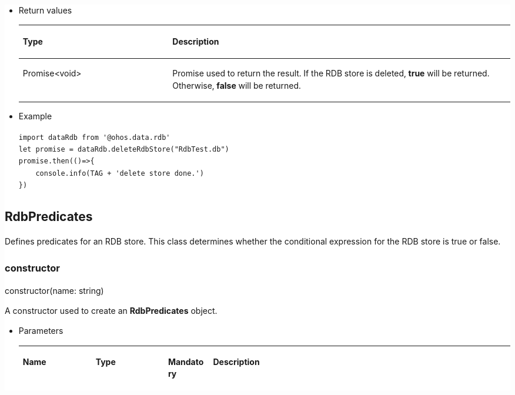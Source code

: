 -   Return values

    <a name="table2917135992918"></a>
    <table><thead align="left"><tr id="row3917165913293"><th class="cellrowborder" valign="top" width="30.44%" id="mcps1.1.3.1.1"><p id="p59172595299"><a name="p59172595299"></a><a name="p59172595299"></a>Type</p>
    </th>
    <th class="cellrowborder" valign="top" width="69.56%" id="mcps1.1.3.1.2"><p id="p1791795932915"><a name="p1791795932915"></a><a name="p1791795932915"></a>Description</p>
    </th>
    </tr>
    </thead>
    <tbody><tr id="row891715914297"><td class="cellrowborder" valign="top" width="30.44%" headers="mcps1.1.3.1.1 "><p id="p199181659172914"><a name="p199181659172914"></a><a name="p199181659172914"></a>Promise&lt;void&gt;</p>
    </td>
    <td class="cellrowborder" valign="top" width="69.56%" headers="mcps1.1.3.1.2 "><p id="p11918175962910"><a name="p11918175962910"></a><a name="p11918175962910"></a>Promise used to return the result. If the RDB store is deleted, <strong id="b139941828205711"><a name="b139941828205711"></a><a name="b139941828205711"></a>true</strong> will be returned. Otherwise, <strong id="b13782985717"><a name="b13782985717"></a><a name="b13782985717"></a>false</strong> will be returned.</p>
    </td>
    </tr>
    </tbody>
    </table>

-   Example

    ```
    import dataRdb from '@ohos.data.rdb'
    let promise = dataRdb.deleteRdbStore("RdbTest.db")
    promise.then(()=>{
        console.info(TAG + 'delete store done.')
    })
    ```


## RdbPredicates<a name="section3101161234310"></a>

Defines predicates for an RDB store. This class determines whether the conditional expression for the RDB store is true or false.

### constructor<a name="section984214450519"></a>

constructor\(name: string\)

A constructor used to create an  **RdbPredicates**  object.

-   Parameters

    <a name="table294919502505"></a>
    <table><thead align="left"><tr id="row1795065017500"><th class="cellrowborder" valign="top" width="14.82%" id="mcps1.1.5.1.1"><p id="p295025085011"><a name="p295025085011"></a><a name="p295025085011"></a>Name</p>
    </th>
    <th class="cellrowborder" valign="top" width="14.729999999999999%" id="mcps1.1.5.1.2"><p id="p895010503503"><a name="p895010503503"></a><a name="p895010503503"></a>Type</p>
    </th>
    <th class="cellrowborder" valign="top" width="9.16%" id="mcps1.1.5.1.3"><p id="p995011508505"><a name="p995011508505"></a><a name="p995011508505"></a>Mandatory</p>
    </th>
    <th class="cellrowborder" valign="top" width="61.29%" id="mcps1.1.5.1.4"><p id="p17953155005010"><a name="p17953155005010"></a><a name="p17953155005010"></a>Description</p>
    </th>
    </tr>
    </thead>